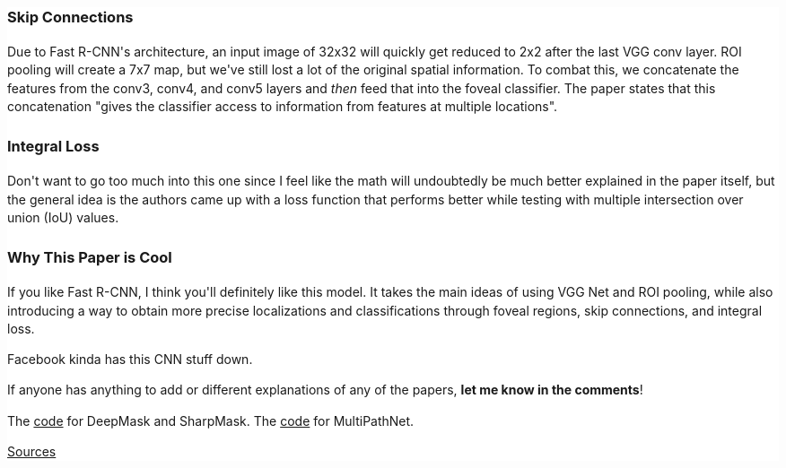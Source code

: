 ### Skip Connections

Due to Fast R-CNN's architecture, an input image of 32x32 will quickly get
reduced to 2x2 after the last VGG conv layer. ROI pooling will create a 7x7 map,
but we've still lost a lot of the original spatial information. To combat this,
we concatenate the features from the conv3, conv4, and conv5 layers and *then*
feed that into the foveal classifier. The paper states that this concatenation
"gives the classifier access to information from features at multiple
locations".

### Integral Loss

Don't want to go too much into this one since I feel like the math will
undoubtedly be much better explained in the paper itself, but the general idea
is the authors came up with a loss function that performs better while testing
with multiple intersection over union (IoU) values.

### Why This Paper is Cool

If you like Fast R-CNN, I think you'll definitely like this model. It takes the
main ideas of using VGG Net and ROI pooling, while also introducing a way to
obtain more precise localizations and classifications through foveal regions,
skip connections, and integral loss.

Facebook kinda has this CNN stuff down.

If anyone has anything to add or different explanations of any of the papers,
**let me know in the comments**!

The [code](https://github.com/facebookresearch/deepmask) for DeepMask and
SharpMask. The [code](https://github.com/facebookresearch/multipathnet) for
MultiPathNet.

[Sources](/assets/Sources4.txt)
